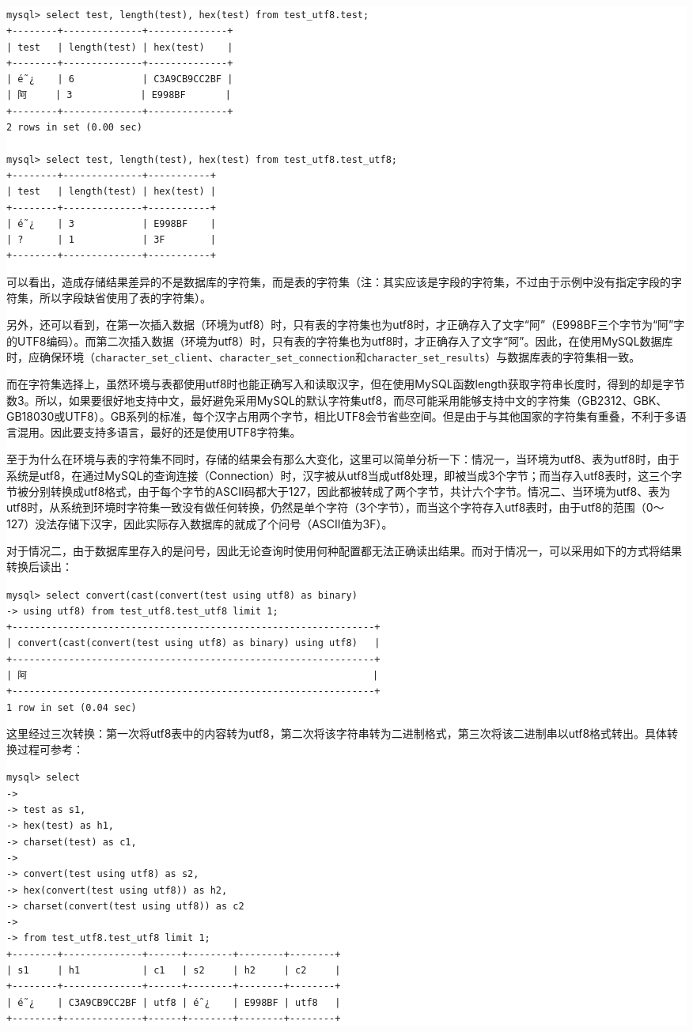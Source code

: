     mysql> select test, length(test), hex(test) from test_utf8.test;
    +--------+--------------+--------------+
    | test   | length(test) | hex(test)    |
    +--------+--------------+--------------+
    | é˜¿    | 6            | C3A9CB9CC2BF |
    | 阿     | 3            | E998BF       |
    +--------+--------------+--------------+
    2 rows in set (0.00 sec)

    mysql> select test, length(test), hex(test) from test_utf8.test_utf8;
    +--------+--------------+-----------+
    | test   | length(test) | hex(test) |
    +--------+--------------+-----------+
    | é˜¿    | 3            | E998BF    |
    | ?      | 1            | 3F        |
    +--------+--------------+-----------+

可以看出，造成存储结果差异的不是数据库的字符集，而是表的字符集（注：其实应该是字段的字符集，不过由于示例中没有指定字段的字符集，所以字段缺省使用了表的字符集）。

另外，还可以看到，在第一次插入数据（环境为utf8）时，只有表的字符集也为utf8时，才正确存入了文字“阿”（E998BF三个字节为“阿”字的UTF8编码）。而第二次插入数据（环境为utf8）时，只有表的字符集也为utf8时，才正确存入了文字“阿”。因此，在使用MySQL数据库时，应确保环境（`character_set_client`、`character_set_connection`和`character_set_results`）与数据库表的字符集相一致。

而在字符集选择上，虽然环境与表都使用utf8时也能正确写入和读取汉字，但在使用MySQL函数length获取字符串长度时，得到的却是字节数3。所以，如果要很好地支持中文，最好避免采用MySQL的默认字符集utf8，而尽可能采用能够支持中文的字符集（GB2312、GBK、GB18030或UTF8）。GB系列的标准，每个汉字占用两个字节，相比UTF8会节省些空间。但是由于与其他国家的字符集有重叠，不利于多语言混用。因此要支持多语言，最好的还是使用UTF8字符集。

至于为什么在环境与表的字符集不同时，存储的结果会有那么大变化，这里可以简单分析一下：情况一，当环境为utf8、表为utf8时，由于系统是utf8，在通过MySQL的查询连接（Connection）时，汉字被从utf8当成utf8处理，即被当成3个字节；而当存入utf8表时，这三个字节被分别转换成utf8格式，由于每个字节的ASCII码都大于127，因此都被转成了两个字节，共计六个字节。情况二、当环境为utf8、表为utf8时，从系统到环境时字符集一致没有做任何转换，仍然是单个字符（3个字节），而当这个字符存入utf8表时，由于utf8的范围（0～127）没法存储下汉字，因此实际存入数据库的就成了个问号（ASCII值为3F）。

对于情况二，由于数据库里存入的是问号，因此无论查询时使用何种配置都无法正确读出结果。而对于情况一，可以采用如下的方式将结果转换后读出：

    mysql> select convert(cast(convert(test using utf8) as binary)
    -> using utf8) from test_utf8.test_utf8 limit 1;
    +----------------------------------------------------------------+
    | convert(cast(convert(test using utf8) as binary) using utf8)   |
    +----------------------------------------------------------------+
    | 阿                                                             |
    +----------------------------------------------------------------+
    1 row in set (0.04 sec)

这里经过三次转换：第一次将utf8表中的内容转为utf8，第二次将该字符串转为二进制格式，第三次将该二进制串以utf8格式转出。具体转换过程可参考：

    mysql> select
    ->
    -> test as s1,
    -> hex(test) as h1,
    -> charset(test) as c1,
    ->
    -> convert(test using utf8) as s2,
    -> hex(convert(test using utf8)) as h2,
    -> charset(convert(test using utf8)) as c2
    ->
    -> from test_utf8.test_utf8 limit 1;
    +--------+--------------+------+--------+--------+--------+
    | s1     | h1           | c1   | s2     | h2     | c2     |
    +--------+--------------+------+--------+--------+--------+
    | é˜¿    | C3A9CB9CC2BF | utf8 | é˜¿    | E998BF | utf8   |
    +--------+--------------+------+--------+--------+--------+